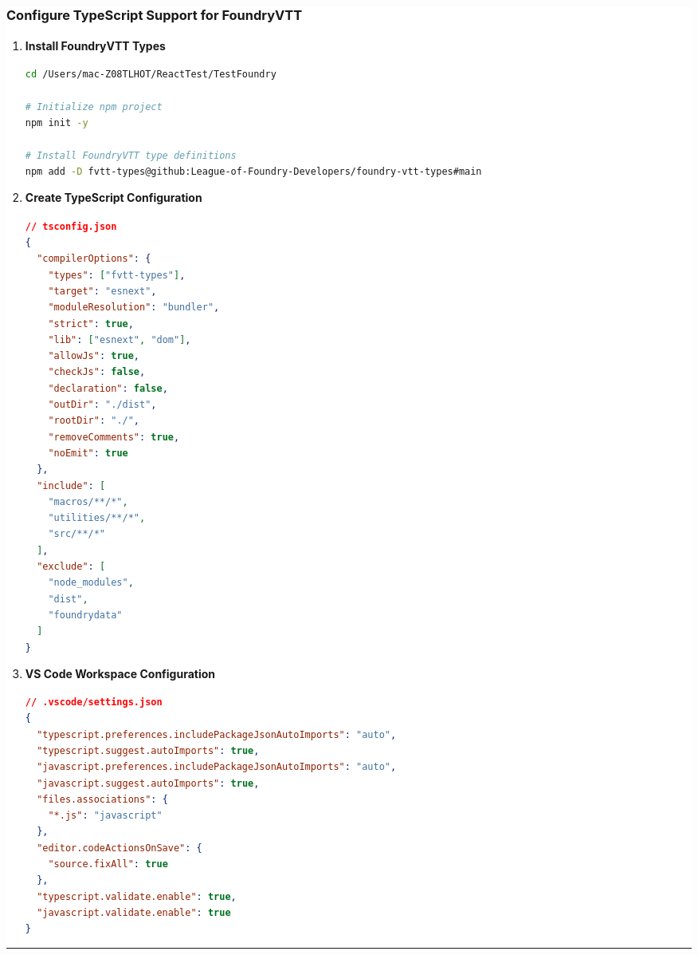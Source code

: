 ### Configure TypeScript Support for FoundryVTT
1. **Install FoundryVTT Types**
   ```bash
   cd /Users/mac-Z08TLHOT/ReactTest/TestFoundry
   
   # Initialize npm project
   npm init -y
   
   # Install FoundryVTT type definitions
   npm add -D fvtt-types@github:League-of-Foundry-Developers/foundry-vtt-types#main
   ```

2. **Create TypeScript Configuration**
   ```json
   // tsconfig.json
   {
     "compilerOptions": {
       "types": ["fvtt-types"],
       "target": "esnext",
       "moduleResolution": "bundler",
       "strict": true,
       "lib": ["esnext", "dom"],
       "allowJs": true,
       "checkJs": false,
       "declaration": false,
       "outDir": "./dist",
       "rootDir": "./",
       "removeComments": true,
       "noEmit": true
     },
     "include": [
       "macros/**/*",
       "utilities/**/*",
       "src/**/*"
     ],
     "exclude": [
       "node_modules",
       "dist",
       "foundrydata"
     ]
   }
   ```

3. **VS Code Workspace Configuration**
   ```json
   // .vscode/settings.json
   {
     "typescript.preferences.includePackageJsonAutoImports": "auto",
     "typescript.suggest.autoImports": true,
     "javascript.preferences.includePackageJsonAutoImports": "auto",
     "javascript.suggest.autoImports": true,
     "files.associations": {
       "*.js": "javascript"
     },
     "editor.codeActionsOnSave": {
       "source.fixAll": true
     },
     "typescript.validate.enable": true,
     "javascript.validate.enable": true
   }
   ```

---